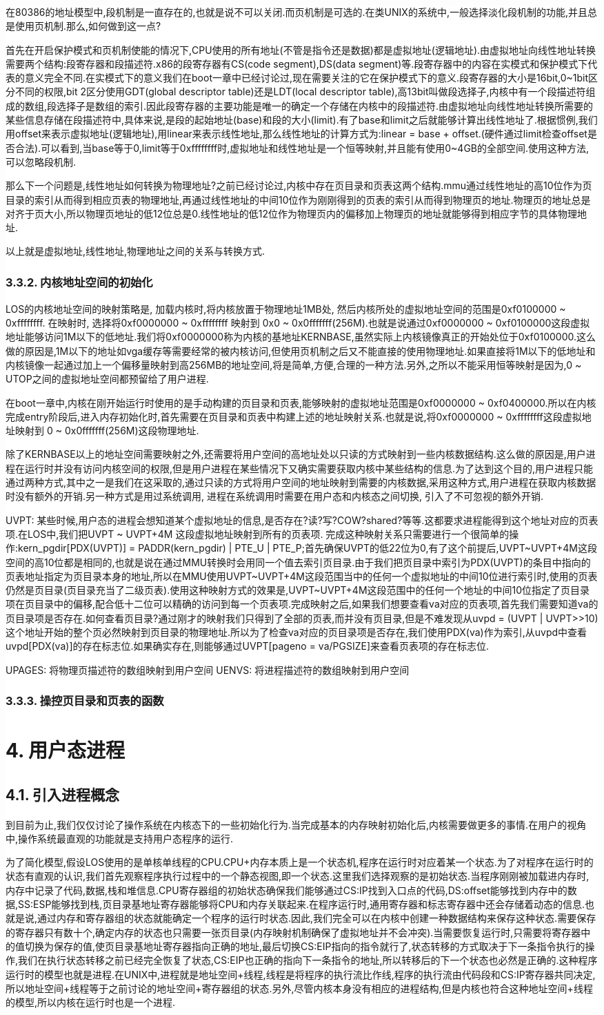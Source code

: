 在80386的地址模型中,段机制是一直存在的,也就是说不可以关闭.而页机制是可选的.在类UNIX的系统中,一般选择淡化段机制的功能,并且总是使用页机制.那么,如何做到这一点?

首先在开启保护模式和页机制使能的情况下,CPU使用的所有地址(不管是指令还是数据)都是虚拟地址(逻辑地址).由虚拟地址向线性地址转换需要两个结构:段寄存器和段描述符.x86的段寄存器有CS(code segment),DS(data segment)等.段寄存器中的内容在实模式和保护模式下代表的意义完全不同.在实模式下的意义我们在boot一章中已经讨论过,现在需要关注的它在保护模式下的意义.段寄存器的大小是16bit,0~1bit区分不同的权限,bit 2区分使用GDT(global descriptor table)还是LDT(local descriptor table),高13bit叫做段选择子,内核中有一个段描述符组成的数组,段选择子是数组的索引.因此段寄存器的主要功能是唯一的确定一个存储在内核中的段描述符.由虚拟地址向线性地址转换所需要的某些信息存储在段描述符中,具体来说,是段的起始地址(base)和段的大小(limit).有了base和limit之后就能够计算出线性地址了.根据惯例,我们用offset来表示虚拟地址(逻辑地址),用linear来表示线性地址,那么线性地址的计算方式为:linear = base + offset.(硬件通过limit检查offset是否合法).可以看到,当base等于0,limit等于0xffffffff时,虚拟地址和线性地址是一个恒等映射,并且能有使用0~4GB的全部空间.使用这种方法,可以忽略段机制.

那么下一个问题是,线性地址如何转换为物理地址?之前已经讨论过,内核中存在页目录和页表这两个结构.mmu通过线性地址的高10位作为页目录的索引从而得到相应页表的物理地址,再通过线性地址的中间10位作为刚刚得到的页表的索引从而得到物理页的地址.物理页的地址总是对齐于页大小,所以物理页地址的低12位总是0.线性地址的低12位作为物理页内的偏移加上物理页的地址就能够得到相应字节的具体物理地址.

以上就是虚拟地址,线性地址,物理地址之间的关系与转换方式.

### 3.3.2. 内核地址空间的初始化
LOS的内核地址空间的映射策略是, 加载内核时,将内核放置于物理地址1MB处, 然后内核所处的虚拟地址空间的范围是0xf0100000 ~ 0xffffffff. 在映射时, 选择将0xf0000000 ~ 0xffffffff 映射到 0x0 ~ 0x0fffffff(256M).也就是说通过0xf0000000 ~ 0xf0100000这段虚拟地址能够访问1M以下的低地址.我们将0xf0000000称为内核的基地址KERNBASE,虽然实际上内核镜像真正的开始处位于0xf0100000.这么做的原因是,1M以下的地址如vga缓存等需要经常的被内核访问,但使用页机制之后又不能直接的使用物理地址.如果直接将1M以下的低地址和内核镜像一起通过加上一个偏移量映射到高256MB的地址空间,将是简单,方便,合理的一种方法.另外,之所以不能采用恒等映射是因为,0 ~ UTOP之间的虚拟地址空间都预留给了用户进程.

在boot一章中,内核在刚开始运行时使用的是手动构建的页目录和页表,能够映射的虚拟地址范围是0xf0000000 ~ 0xf0400000.所以在内核完成entry阶段后,进入内存初始化时,首先需要在页目录和页表中构建上述的地址映射关系.也就是说,将0xf0000000 ~ 0xffffffff这段虚拟地址映射到 0 ~ 0x0fffffff(256M)这段物理地址.

除了KERNBASE以上的地址空间需要映射之外,还需要将用户空间的高地址处以只读的方式映射到一些内核数据结构.这么做的原因是,用户进程在运行时并没有访问内核空间的权限,但是用户进程在某些情况下又确实需要获取内核中某些结构的信息.为了达到这个目的,用户进程只能通过两种方式,其中之一是我们在这采取的,通过只读的方式将用户空间的地址映射到需要的内核数据,采用这种方式,用户进程在获取内核数据时没有额外的开销.另一种方式是用过系统调用, 进程在系统调用时需要在用户态和内核态之间切换, 引入了不可忽视的额外开销.

UVPT: 某些时候,用户态的进程会想知道某个虚拟地址的信息,是否存在?读?写?COW?shared?等等.这都要求进程能得到这个地址对应的页表项.在LOS中,我们把UVPT ~ UVPT+4M 这段虚拟地址映射到所有的页表项. 完成这种映射关系只需要进行一个很简单的操作:kern_pgdir[PDX(UVPT)] = PADDR(kern_pgdir) | PTE_U | PTE_P;首先确保UVPT的低22位为0,有了这个前提后,UVPT~UVPT+4M这段空间的高10位都是相同的,也就是说在通过MMU转换时会用同一个值去索引页目录.由于我们把页目录中索引为PDX(UVPT)的条目中指向的页表地址指定为页目录本身的地址,所以在MMU使用UVPT~UVPT+4M这段范围当中的任何一个虚拟地址的中间10位进行索引时,使用的页表仍然是页目录(页目录充当了二级页表).使用这种映射方式的效果是,UVPT~UVPT+4M这段范围中的任何一个地址的中间10位指定了页目录项在页目录中的偏移,配合低十二位可以精确的访问到每一个页表项.完成映射之后,如果我们想要查看va对应的页表项,首先我们需要知道va的页目录项是否存在.如何查看页目录?通过刚才的映射我们只得到了全部的页表,而并没有页目录,但是不难发现从uvpd = (UVPT | UVPT>>10)这个地址开始的整个页必然映射到页目录的物理地址.所以为了检查va对应的页目录项是否存在,我们使用PDX(va)作为索引,从uvpd中查看uvpd[PDX(va)]的存在标志位.如果确实存在,则能够通过UVPT[pageno = va/PGSIZE]来查看页表项的存在标志位.

UPAGES: 将物理页描述符的数组映射到用户空间
UENVS: 将进程描述符的数组映射到用户空间

### 3.3.3. 操控页目录和页表的函数

# 4. 用户态进程

## 4.1. 引入进程概念
到目前为止,我们仅仅讨论了操作系统在内核态下的一些初始化行为.当完成基本的内存映射初始化后,内核需要做更多的事情.在用户的视角中,操作系统最直观的功能就是支持用户态程序的运行.

为了简化模型,假设LOS使用的是单核单线程的CPU.CPU+内存本质上是一个状态机,程序在运行时对应着某一个状态.为了对程序在运行时的状态有直观的认识,我们首先观察程序执行过程中的一个静态视图,即一个状态.这里我们选择观察的是初始状态.当程序刚刚被加载进内存时,内存中记录了代码,数据,栈和堆信息.CPU寄存器组的初始状态确保我们能够通过CS:IP找到入口点的代码,DS:offset能够找到内存中的数据,SS:ESP能够找到栈,页目录基地址寄存器能够将CPU和内存关联起来.在程序运行时,通用寄存器和标志寄存器中还会存储着动态的信息.也就是说,通过内存和寄存器组的状态就能确定一个程序的运行时状态.因此,我们完全可以在内核中创建一种数据结构来保存这种状态.需要保存的寄存器只有数十个,确定内存的状态也只需要一张页目录(内存映射机制确保了虚拟地址并不会冲突).当需要恢复运行时,只需要将寄存器中的值切换为保存的值,使页目录基地址寄存器指向正确的地址,最后切换CS:EIP指向的指令就行了,状态转移的方式取决于下一条指令执行的操作,我们在执行状态转移之前已经完全恢复了状态,CS:EIP也正确的指向下一条指令的地址,所以转移后的下一个状态也必然是正确的.这种程序运行时的模型也就是进程.在UNIX中,进程就是地址空间+线程,线程是将程序的执行流比作线,程序的执行流由代码段和CS:IP寄存器共同决定,所以地址空间+线程等于之前讨论的地址空间+寄存器组的状态.另外,尽管内核本身没有相应的进程结构,但是内核也符合这种地址空间+线程的模型,所以内核在运行时也是一个进程.

